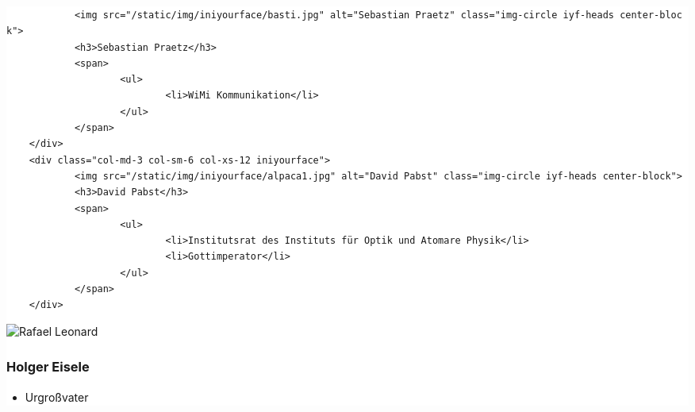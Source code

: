                 <img src="/static/img/iniyourface/basti.jpg" alt="Sebastian Praetz" class="img-circle iyf-heads center-block">
                <h3>Sebastian Praetz</h3>
                <span>
                        <ul>
                                <li>WiMi Kommunikation</li>
                        </ul>
                </span>
        </div>   
        <div class="col-md-3 col-sm-6 col-xs-12 iniyourface">
                <img src="/static/img/iniyourface/alpaca1.jpg" alt="David Pabst" class="img-circle iyf-heads center-block">
                <h3>David Pabst</h3>
                <span>
                        <ul>
                                <li>Institutsrat des Instituts für Optik und Atomare Physik</li>
                                <li>Gottimperator</li>
                        </ul>
                </span>
        </div>   

</div>
<div class="row">  
        <div class="col-md-3 col-sm-6 col-xs-12 iniyourface">
                <img src="/static/img/iniyourface/rafael.jpg" alt="Rafael Leonard" class="img-circle iyf-heads center-block">
                <h3>Holger Eisele</h3>
                <span>
                        <ul>
                                <li>Urgroßvater</li>
                        </ul>
                </span>
        </div>   

        
</div>